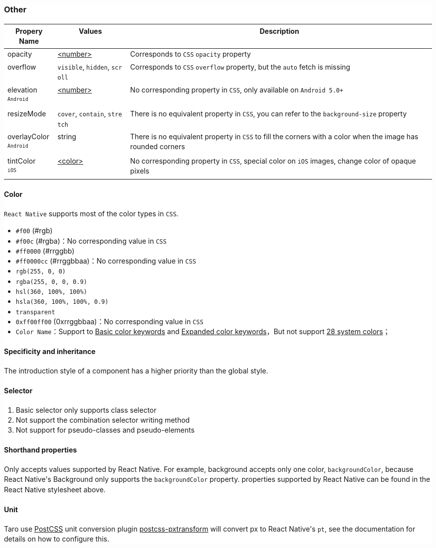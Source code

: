 ### Other

| Propery Name                           | Values                                 | Description                                                                                                  |
| -------------------------------------- | -------------------------------------- | ------------------------------------------------------------------------------------------------------------ |
| opacity                                | [&lt;number&gt;](#user-content-number) | Corresponds to `CSS` `opacity` property                                                                      |
| overflow                               | `visible`, `hidden`, `scroll`          | Corresponds to `CSS` `overflow` property, but the `auto` fetch is missing                                    |
| elevation<br /><sup>`Android`</sup>    | [&lt;number&gt;](#user-content-number) | No corresponding property in `CSS`, only available on `Android 5.0+`                                         |
| resizeMode                             | `cover`, `contain`, `stretch`          | There is no equivalent property in `CSS`, you can refer to the `background-size` property                    |
| overlayColor<br /><sup>`Android`</sup> | string                                 | There is no equivalent property in `CSS` to fill the corners with a color when the image has rounded corners |
| tintColor<br /><sup>`iOS`</sup>        | [&lt;color&gt;](#user-content-color)   | No corresponding property in `CSS`, special color on `iOS` images, change color of opaque pixels             |

#### Color

`React Native` supports most of the color types in `CSS`.

- `#f00` (#rgb)
- `#f00c` (#rgba)：No corresponding value in `CSS`
- `#ff0000` (#rrggbb)
- `#ff0000cc` (#rrggbbaa)：No corresponding value in `CSS`
- `rgb(255, 0, 0)`
- `rgba(255, 0, 0, 0.9)`
- `hsl(360, 100%, 100%)`
- `hsla(360, 100%, 100%, 0.9)`
- `transparent`
- `0xff00ff00` (0xrrggbbaa)：No corresponding value in `CSS`
- `Color Name`：Support to [Basic color keywords](https://css.doyoe.com/appendix/color-keywords.htm#basic) and [Expanded color keywords](https://css.doyoe.com/appendix/color-keywords.htm#extended)，But not support [28 system colors](https://css.doyoe.com/appendix/color-keywords.htm#system)；

#### Specificity and inheritance

The introduction style of a component has a higher priority than the global style.

#### Selector

1. Basic selector only supports class selector
2. Not support the combination selector writing method
3. Not support for pseudo-classes and pseudo-elements

#### Shorthand properties

Only accepts values supported by React Native. For example, background accepts only one color, `backgroundColor`, because React Native's Background only supports the `backgroundColor` property. properties supported by React Native can be found in the React Native stylesheet above.

#### Unit

Taro use [PostCSS](https://github.com/ai/postcss) unit conversion plugin [postcss-pxtransform](https://github.com/NervJS/taro/blob/master/packages/postcss-pxtransform/README.md) will convert px to React Native's `pt`, see the documentation for details on how to configure this.
